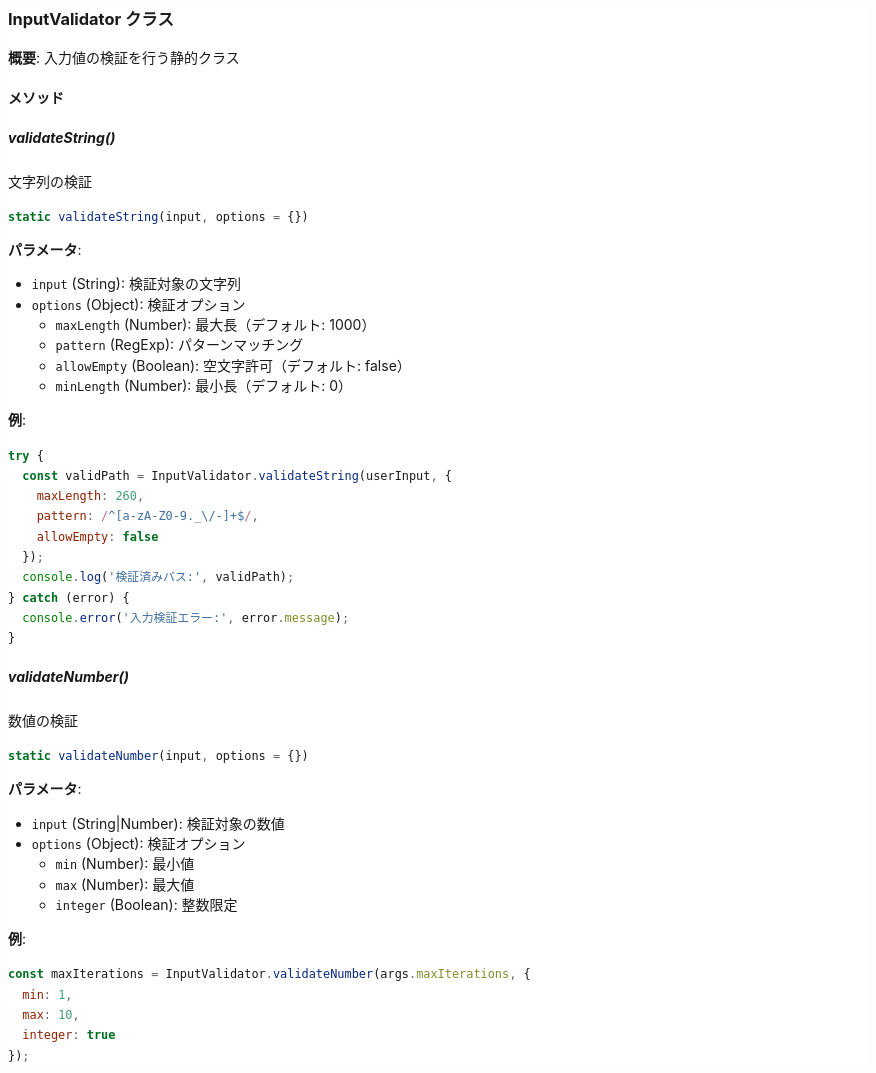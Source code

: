 ### InputValidator クラス

**概要**: 入力値の検証を行う静的クラス

#### メソッド

##### validateString()

文字列の検証

```javascript
static validateString(input, options = {})
```

**パラメータ**:
- `input` (String): 検証対象の文字列
- `options` (Object): 検証オプション
  - `maxLength` (Number): 最大長（デフォルト: 1000）
  - `pattern` (RegExp): パターンマッチング
  - `allowEmpty` (Boolean): 空文字許可（デフォルト: false）
  - `minLength` (Number): 最小長（デフォルト: 0）

**例**:

```javascript
try {
  const validPath = InputValidator.validateString(userInput, {
    maxLength: 260,
    pattern: /^[a-zA-Z0-9._\/-]+$/,
    allowEmpty: false
  });
  console.log('検証済みパス:', validPath);
} catch (error) {
  console.error('入力検証エラー:', error.message);
}
```

##### validateNumber()

数値の検証

```javascript
static validateNumber(input, options = {})
```

**パラメータ**:
- `input` (String|Number): 検証対象の数値
- `options` (Object): 検証オプション
  - `min` (Number): 最小値
  - `max` (Number): 最大値
  - `integer` (Boolean): 整数限定

**例**:

```javascript
const maxIterations = InputValidator.validateNumber(args.maxIterations, {
  min: 1,
  max: 10,
  integer: true
});
```
